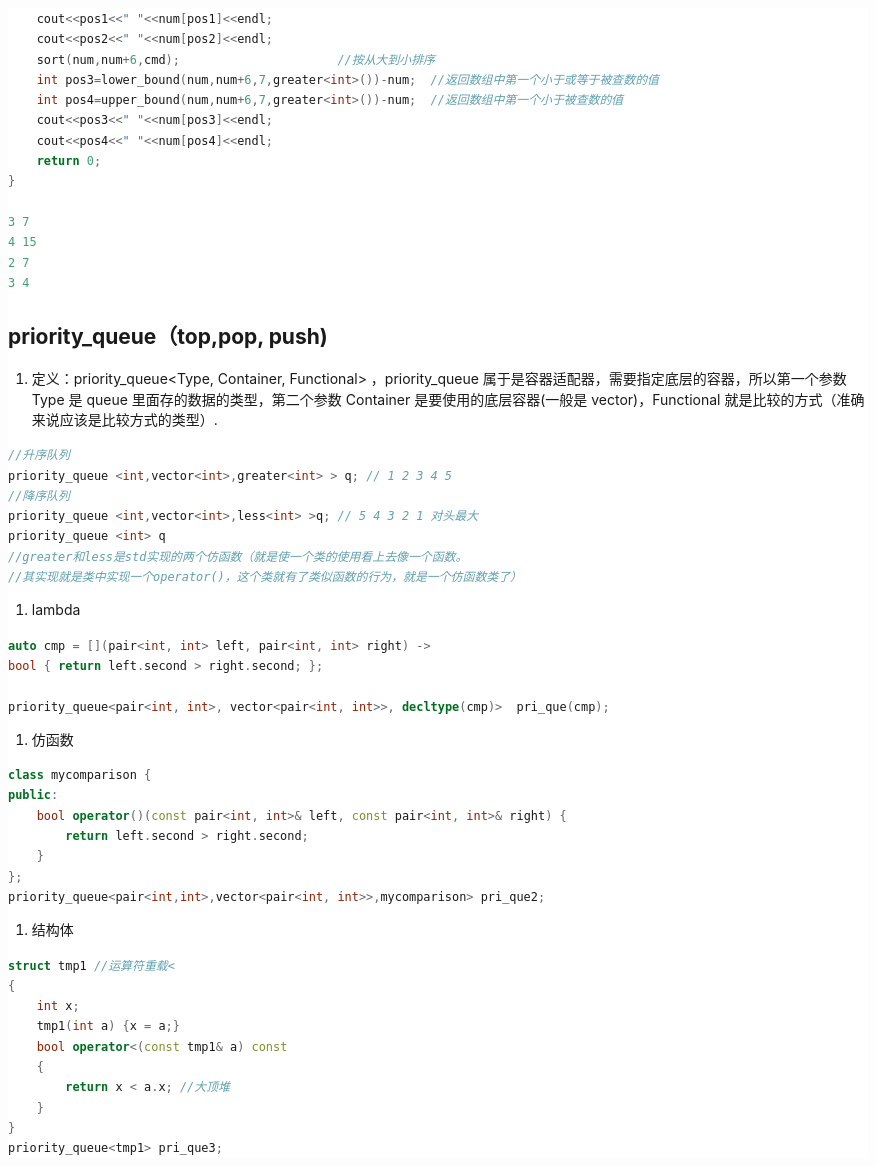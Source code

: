 ```cpp
    cout<<pos1<<" "<<num[pos1]<<endl;
    cout<<pos2<<" "<<num[pos2]<<endl;
    sort(num,num+6,cmd);                      //按从大到小排序
    int pos3=lower_bound(num,num+6,7,greater<int>())-num;  //返回数组中第一个小于或等于被查数的值
    int pos4=upper_bound(num,num+6,7,greater<int>())-num;  //返回数组中第一个小于被查数的值
    cout<<pos3<<" "<<num[pos3]<<endl;
    cout<<pos4<<" "<<num[pos4]<<endl;
    return 0;
}

3 7
4 15
2 7
3 4
```

## priority_queue（top,pop, push)

1. 定义：priority_queue<Type, Container, Functional> ，priority_queue 属于是容器适配器，需要指定底层的容器，所以第一个参数 Type 是 queue 里面存的数据的类型，第二个参数 Container 是要使用的底层容器(一般是 vector)，Functional 就是比较的方式（准确来说应该是比较方式的类型）.

```cpp
//升序队列
priority_queue <int,vector<int>,greater<int> > q; // 1 2 3 4 5
//降序队列
priority_queue <int,vector<int>,less<int> >q; // 5 4 3 2 1 对头最大
priority_queue <int> q
//greater和less是std实现的两个仿函数（就是使一个类的使用看上去像一个函数。
//其实现就是类中实现一个operator()，这个类就有了类似函数的行为，就是一个仿函数类了）
```

1. lambda

```cpp
auto cmp = [](pair<int, int> left, pair<int, int> right) ->
bool { return left.second > right.second; };

priority_queue<pair<int, int>, vector<pair<int, int>>, decltype(cmp)>  pri_que(cmp);
```

1. 仿函数

```cpp
class mycomparison {
public:
    bool operator()(const pair<int, int>& left, const pair<int, int>& right) {
        return left.second > right.second;
    }
};
priority_queue<pair<int,int>,vector<pair<int, int>>,mycomparison> pri_que2;
```

1. 结构体

```cpp
struct tmp1 //运算符重载<
{
    int x;
    tmp1(int a) {x = a;}
    bool operator<(const tmp1& a) const
    {
        return x < a.x; //大顶堆
    }
}
priority_queue<tmp1> pri_que3;
```
